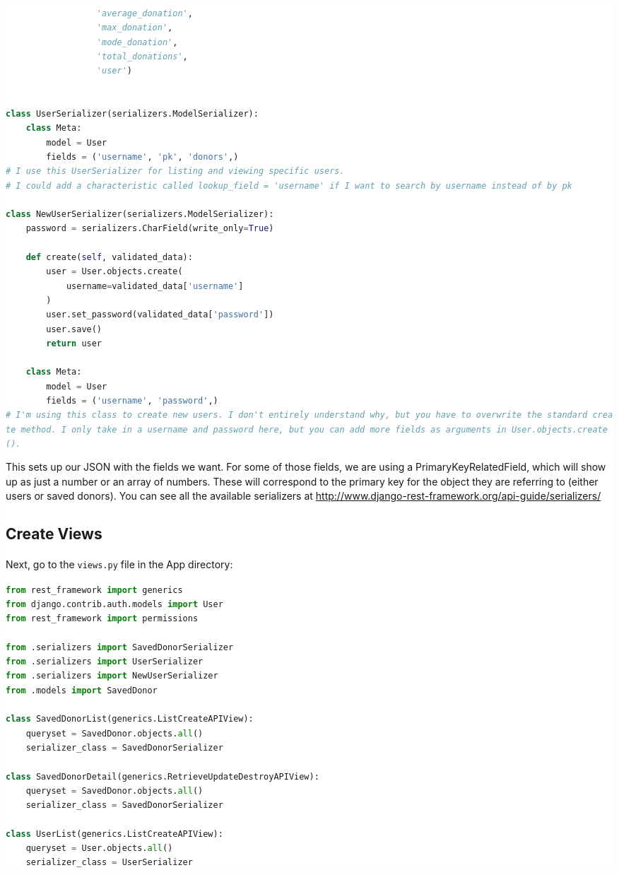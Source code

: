 ```python
                  'average_donation',
                  'max_donation',
                  'mode_donation',
                  'total_donations',
                  'user')


class UserSerializer(serializers.ModelSerializer):
    class Meta:
        model = User
        fields = ('username', 'pk', 'donors',)
# I use this UserSerializer for listing and viewing specific users. 
# I could add a characteristic called lookup_field = 'username' if I want to search by username instead of by pk

class NewUserSerializer(serializers.ModelSerializer):
    password = serializers.CharField(write_only=True)

    def create(self, validated_data):
        user = User.objects.create(
            username=validated_data['username']
        )
        user.set_password(validated_data['password'])
        user.save()
        return user

    class Meta:
        model = User
        fields = ('username', 'password',)
# I'm using this class to create new users. I don't entirely understand why, but you have to overwrite the standard create method. I only take in a username and password here, but you can add more fields as arguments in User.objects.create().
```
This sets up our JSON with the fields we want. For some of those fields, we are using a PrimaryKeyRelatedField, which will show up as just a number or an array of numbers. These will correspond to the primary key for the object they are referring to (either users or saved donors). You can see all the available serializers at http://www.django-rest-framework.org/api-guide/serializers/   

## Create Views
Next, go to the ```views.py``` file in the App directory:
```python
from rest_framework import generics
from django.contrib.auth.models import User
from rest_framework import permissions

from .serializers import SavedDonorSerializer
from .serializers import UserSerializer
from .serializers import NewUserSerializer
from .models import SavedDonor

class SavedDonorList(generics.ListCreateAPIView):
    queryset = SavedDonor.objects.all()
    serializer_class = SavedDonorSerializer

class SavedDonorDetail(generics.RetrieveUpdateDestroyAPIView):
    queryset = SavedDonor.objects.all()
    serializer_class = SavedDonorSerializer

class UserList(generics.ListCreateAPIView):
    queryset = User.objects.all()
    serializer_class = UserSerializer

```